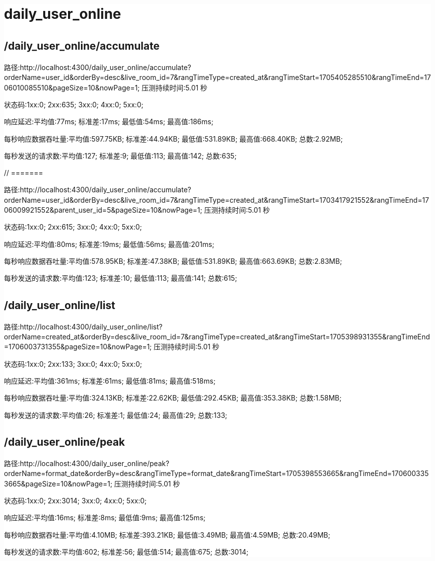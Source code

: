 # daily_user_online

## /daily_user_online/accumulate

路径:http://localhost:4300/daily_user_online/accumulate?orderName=user_id&orderBy=desc&live_room_id=7&rangTimeType=created_at&rangTimeStart=1705405285510&rangTimeEnd=1706010085510&pageSize=10&nowPage=1; 压测持续时间:5.01 秒

状态码:1xx:0; 2xx:635; 3xx:0; 4xx:0; 5xx:0;

响应延迟:平均值:77ms; 标准差:17ms; 最低值:54ms; 最高值:186ms;

每秒响应数据吞吐量:平均值:597.75KB; 标准差:44.94KB; 最低值:531.89KB; 最高值:668.40KB; 总数:2.92MB;

每秒发送的请求数:平均值:127; 标准差:9; 最低值:113; 最高值:142; 总数:635;

// =======

路径:http://localhost:4300/daily_user_online/accumulate?orderName=user_id&orderBy=desc&live_room_id=7&rangTimeType=created_at&rangTimeStart=1703417921552&rangTimeEnd=1706009921552&parent_user_id=5&pageSize=10&nowPage=1; 压测持续时间:5.01 秒

状态码:1xx:0; 2xx:615; 3xx:0; 4xx:0; 5xx:0;

响应延迟:平均值:80ms; 标准差:19ms; 最低值:56ms; 最高值:201ms;

每秒响应数据吞吐量:平均值:578.95KB; 标准差:47.38KB; 最低值:531.89KB; 最高值:663.69KB; 总数:2.83MB;

每秒发送的请求数:平均值:123; 标准差:10; 最低值:113; 最高值:141; 总数:615;

## /daily_user_online/list

路径:http://localhost:4300/daily_user_online/list?orderName=created_at&orderBy=desc&live_room_id=7&rangTimeType=created_at&rangTimeStart=1705398931355&rangTimeEnd=1706003731355&pageSize=10&nowPage=1; 压测持续时间:5.01 秒

状态码:1xx:0; 2xx:133; 3xx:0; 4xx:0; 5xx:0;

响应延迟:平均值:361ms; 标准差:61ms; 最低值:81ms; 最高值:518ms;

每秒响应数据吞吐量:平均值:324.13KB; 标准差:22.62KB; 最低值:292.45KB; 最高值:353.38KB; 总数:1.58MB;

每秒发送的请求数:平均值:26; 标准差:1; 最低值:24; 最高值:29; 总数:133;

## /daily_user_online/peak

路径:http://localhost:4300/daily_user_online/peak?orderName=format_date&orderBy=desc&rangTimeType=format_date&rangTimeStart=1705398553665&rangTimeEnd=1706003353665&pageSize=10&nowPage=1; 压测持续时间:5.01 秒

状态码:1xx:0; 2xx:3014; 3xx:0; 4xx:0; 5xx:0;

响应延迟:平均值:16ms; 标准差:8ms; 最低值:9ms; 最高值:125ms;

每秒响应数据吞吐量:平均值:4.10MB; 标准差:393.21KB; 最低值:3.49MB; 最高值:4.59MB; 总数:20.49MB;

每秒发送的请求数:平均值:602; 标准差:56; 最低值:514; 最高值:675; 总数:3014;

